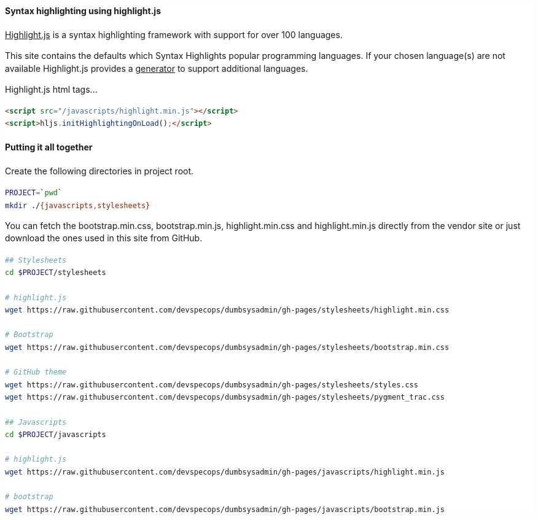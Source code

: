 #### Syntax highlighting using highlight.js

[Highlight.js](https://highlightjs.org/) is a syntax highlighting framework with support for over 100 languages.

This site contains the defaults which Syntax Highlights popular programming languages. If your chosen language(s) are not available Highlight.js provides a [generator](https://highlightjs.org/download/) to support additional languages.

Highlight.js html tags...

```html
<script src="/javascripts/highlight.min.js"></script>
<script>hljs.initHighlightingOnLoad();</script>
```

#### Putting it all together

Create the following directories in project root.

```bash
PROJECT=`pwd`
mkdir ./{javascripts,stylesheets}
```

You can fetch the bootstrap.min.css, bootstrap.min.js, highlight.min.css and highlight.min.js directly from the vendor site or just download the ones used in this site from GitHub.

```bash
## Stylesheets
cd $PROJECT/stylesheets

# highlight.js
wget https://raw.githubusercontent.com/devspecops/dumbsysadmin/gh-pages/stylesheets/highlight.min.css

# Bootstrap
wget https://raw.githubusercontent.com/devspecops/dumbsysadmin/gh-pages/stylesheets/bootstrap.min.css

# GitHub theme
wget https://raw.githubusercontent.com/devspecops/dumbsysadmin/gh-pages/stylesheets/styles.css
wget https://raw.githubusercontent.com/devspecops/dumbsysadmin/gh-pages/stylesheets/pygment_trac.css

## Javascripts
cd $PROJECT/javascripts

# highlight.js
wget https://raw.githubusercontent.com/devspecops/dumbsysadmin/gh-pages/javascripts/highlight.min.js

# bootstrap
wget https://raw.githubusercontent.com/devspecops/dumbsysadmin/gh-pages/javascripts/bootstrap.min.js
```
